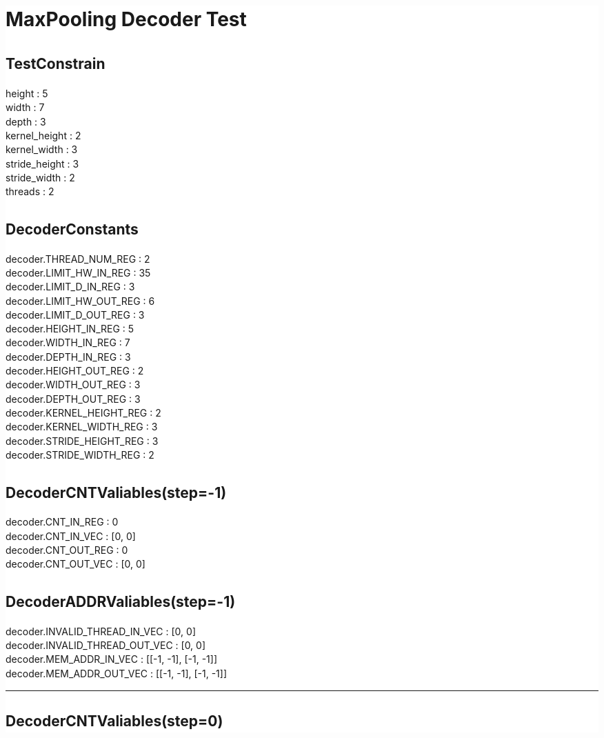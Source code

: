 # MaxPooling Decoder Test  

## TestConstrain  

height : 5  
width : 7  
depth : 3  
kernel_height : 2  
kernel_width : 3  
stride_height : 3  
stride_width : 2  
threads : 2  

## DecoderConstants  

decoder.THREAD_NUM_REG : 2  
decoder.LIMIT_HW_IN_REG : 35  
decoder.LIMIT_D_IN_REG : 3  
decoder.LIMIT_HW_OUT_REG : 6  
decoder.LIMIT_D_OUT_REG : 3  
decoder.HEIGHT_IN_REG : 5  
decoder.WIDTH_IN_REG : 7  
decoder.DEPTH_IN_REG : 3  
decoder.HEIGHT_OUT_REG : 2  
decoder.WIDTH_OUT_REG : 3  
decoder.DEPTH_OUT_REG : 3  
decoder.KERNEL_HEIGHT_REG : 2  
decoder.KERNEL_WIDTH_REG : 3  
decoder.STRIDE_HEIGHT_REG : 3  
decoder.STRIDE_WIDTH_REG : 2  

## DecoderCNTValiables(step=-1)  

decoder.CNT_IN_REG : 0  
decoder.CNT_IN_VEC : [0, 0]  
decoder.CNT_OUT_REG : 0  
decoder.CNT_OUT_VEC : [0, 0]  

## DecoderADDRValiables(step=-1)  

decoder.INVALID_THREAD_IN_VEC : [0, 0]  
decoder.INVALID_THREAD_OUT_VEC : [0, 0]  
decoder.MEM_ADDR_IN_VEC : [[-1, -1], [-1, -1]]  
decoder.MEM_ADDR_OUT_VEC : [[-1, -1], [-1, -1]]  

***

## DecoderCNTValiables(step=0)  
